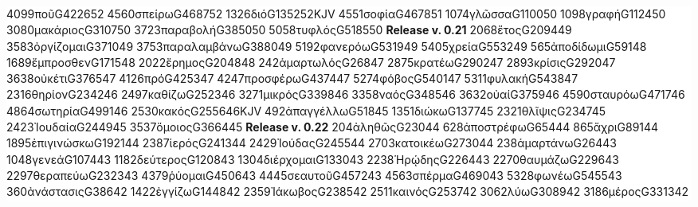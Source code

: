 <tr><td>4099</td><td>ποῦ</td><td>G4226</td><td>52</td></tr>
<tr><td>4560</td><td>σπείρω</td><td>G4687</td><td>52</td></tr>
<tr><td>1326</td><td>διό</td><td>G1352</td><td>52</td><td>KJV</td></tr>
<tr><td>4551</td><td>σοφία</td><td>G4678</td><td>51</td></tr>
<tr><td>1074</td><td>γλῶσσα</td><td>G1100</td><td>50</td></tr>
<tr><td>1098</td><td>γραφή</td><td>G1124</td><td>50</td></tr>
<tr><td>3080</td><td>μακάριος</td><td>G3107</td><td>50</td></tr>
<tr><td>3723</td><td>παραβολή</td><td>G3850</td><td>50</td></tr>
<tr><td>5058</td><td>τυφλός</td><td>G5185</td><td>50</td></tr>
<tr><td><b>Release v. 0.21</b></td></tr>
<tr><td>2068</td><td>ἔτος</td><td>G2094</td><td>49</td></tr>
<tr><td>3583</td><td>ὀργίζομαι</td><td>G3710</td><td>49</td></tr>
<tr><td>3753</td><td>παραλαμβάνω</td><td>G3880</td><td>49</td></tr>
<tr><td>5192</td><td>φανερόω</td><td>G5319</td><td>49</td></tr>
<tr><td>5405</td><td>χρεία</td><td>G5532</td><td>49</td></tr>
<tr><td>565</td><td>ἀποδίδωμι</td><td>G591</td><td>48</td></tr>
<tr><td>1689</td><td>ἔμπροσθεν</td><td>G1715</td><td>48</td></tr>
<tr><td>2022</td><td>ἔρημος</td><td>G2048</td><td>48</td></tr>
<tr><td>242</td><td>ἁμαρτωλός</td><td>G268</td><td>47</td></tr>
<tr><td>2875</td><td>κρατέω</td><td>G2902</td><td>47</td></tr>
<tr><td>2893</td><td>κρίσις</td><td>G2920</td><td>47</td></tr>
<tr><td>3638</td><td>οὐκέτι</td><td>G3765</td><td>47</td></tr>
<tr><td>4126</td><td>πρό</td><td>G4253</td><td>47</td></tr>
<tr><td>4247</td><td>προσφέρω</td><td>G4374</td><td>47</td></tr>
<tr><td>5274</td><td>φόβος</td><td>G5401</td><td>47</td></tr>
<tr><td>5311</td><td>φυλακή</td><td>G5438</td><td>47</td></tr>
<tr><td>2316</td><td>θηρίον</td><td>G2342</td><td>46</td></tr>
<tr><td>2497</td><td>καθίζω</td><td>G2523</td><td>46</td></tr>
<tr><td>3271</td><td>μικρός</td><td>G3398</td><td>46</td></tr>
<tr><td>3358</td><td>ναός</td><td>G3485</td><td>46</td></tr>
<tr><td>3632</td><td>οὐαί</td><td>G3759</td><td>46</td></tr>
<tr><td>4590</td><td>σταυρόω</td><td>G4717</td><td>46</td></tr>
<tr><td>4864</td><td>σωτηρία</td><td>G4991</td><td>46</td></tr>
<tr><td>2530</td><td>κακός</td><td>G2556</td><td>46</td><td>KJV</td></tr>
<tr><td>492</td><td>ἀπαγγέλλω</td><td>G518</td><td>45</td></tr>
<tr><td>1351</td><td>διώκω</td><td>G1377</td><td>45</td></tr>
<tr><td>2321</td><td>θλῖψις</td><td>G2347</td><td>45</td></tr>
<tr><td>2423</td><td>Ἰουδαία</td><td>G2449</td><td>45</td></tr>
<tr><td>3537</td><td>ὅμοιος</td><td>G3664</td><td>45</td></tr>
<tr><td><b>Release v. 0.22</b></td></tr>
<tr><td>204</td><td>ἀληθῶς</td><td>G230</td><td>44</td></tr>
<tr><td>628</td><td>ἀποστρέφω</td><td>G654</td><td>44</td></tr>
<tr><td>865</td><td>ἄχρι</td><td>G891</td><td>44</td></tr>
<tr><td>1895</td><td>ἐπιγινώσκω</td><td>G1921</td><td>44</td></tr>
<tr><td>2387</td><td>ἱερός</td><td>G2413</td><td>44</td></tr>
<tr><td>2429</td><td>Ἰούδας</td><td>G2455</td><td>44</td></tr>
<tr><td>2703</td><td>κατοικέω</td><td>G2730</td><td>44</td></tr>
<tr><td>238</td><td>ἁμαρτάνω</td><td>G264</td><td>43</td></tr>
<tr><td>1048</td><td>γενεά</td><td>G1074</td><td>43</td></tr>
<tr><td>1182</td><td>δεύτερος</td><td>G1208</td><td>43</td></tr>
<tr><td>1304</td><td>διέρχομαι</td><td>G1330</td><td>43</td></tr>
<tr><td>2238</td><td>Ἡρῴδης</td><td>G2264</td><td>43</td></tr>
<tr><td>2270</td><td>θαυμάζω</td><td>G2296</td><td>43</td></tr>
<tr><td>2297</td><td>θεραπεύω</td><td>G2323</td><td>43</td></tr>
<tr><td>4379</td><td>ῥύομαι</td><td>G4506</td><td>43</td></tr>
<tr><td>4445</td><td>σεαυτοῦ</td><td>G4572</td><td>43</td></tr>
<tr><td>4563</td><td>σπέρμα</td><td>G4690</td><td>43</td></tr>
<tr><td>5328</td><td>φωνέω</td><td>G5455</td><td>43</td></tr>
<tr><td>360</td><td>ἀνάστασις</td><td>G386</td><td>42</td></tr>
<tr><td>1422</td><td>ἐγγίζω</td><td>G1448</td><td>42</td></tr>
<tr><td>2359</td><td>Ἰάκωβος</td><td>G2385</td><td>42</td></tr>
<tr><td>2511</td><td>καινός</td><td>G2537</td><td>42</td></tr>
<tr><td>3062</td><td>λύω</td><td>G3089</td><td>42</td></tr>
<tr><td>3186</td><td>μέρος</td><td>G3313</td><td>42</td></tr>